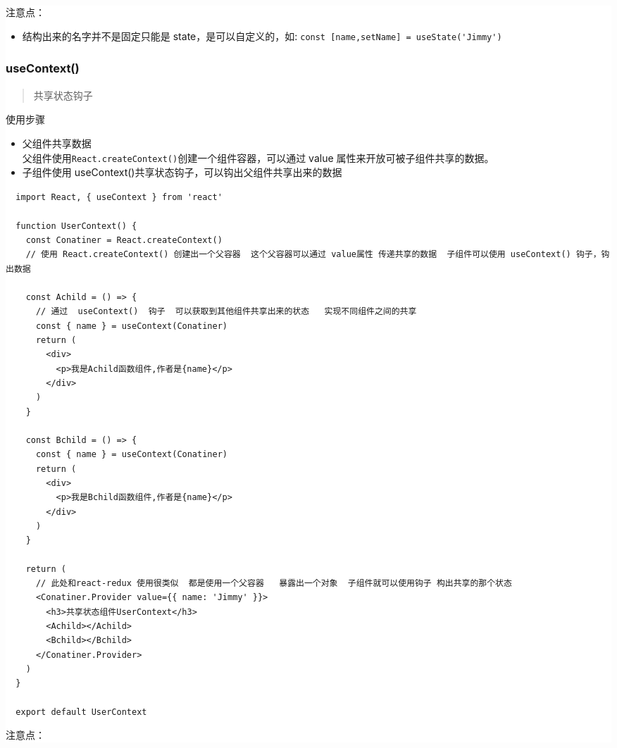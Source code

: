 注意点：

- 结构出来的名字并不是固定只能是 state，是可以自定义的，如: `const [name,setName] = useState('Jimmy')`

### useContext()

> 共享状态钩子

使用步骤

- 父组件共享数据  
  父组件使用`React.createContext()`创建一个组件容器，可以通过 value 属性来开放可被子组件共享的数据。
- 子组件使用 useContext()共享状态钩子，可以钩出父组件共享出来的数据

```
  import React, { useContext } from 'react'

  function UserContext() {
    const Conatiner = React.createContext()
    // 使用 React.createContext() 创建出一个父容器  这个父容器可以通过 value属性 传递共享的数据  子组件可以使用 useContext() 钩子，钩出数据

    const Achild = () => {
      // 通过  useContext()  钩子  可以获取到其他组件共享出来的状态   实现不同组件之间的共享
      const { name } = useContext(Conatiner)
      return (
        <div>
          <p>我是Achild函数组件,作者是{name}</p>
        </div>
      )
    }

    const Bchild = () => {
      const { name } = useContext(Conatiner)
      return (
        <div>
          <p>我是Bchild函数组件,作者是{name}</p>
        </div>
      )
    }

    return (
      // 此处和react-redux 使用很类似  都是使用一个父容器   暴露出一个对象  子组件就可以使用钩子 构出共享的那个状态
      <Conatiner.Provider value={{ name: 'Jimmy' }}>
        <h3>共享状态组件UserContext</h3>
        <Achild></Achild>
        <Bchild></Bchild>
      </Conatiner.Provider>
    )
  }

  export default UserContext
```

注意点：
